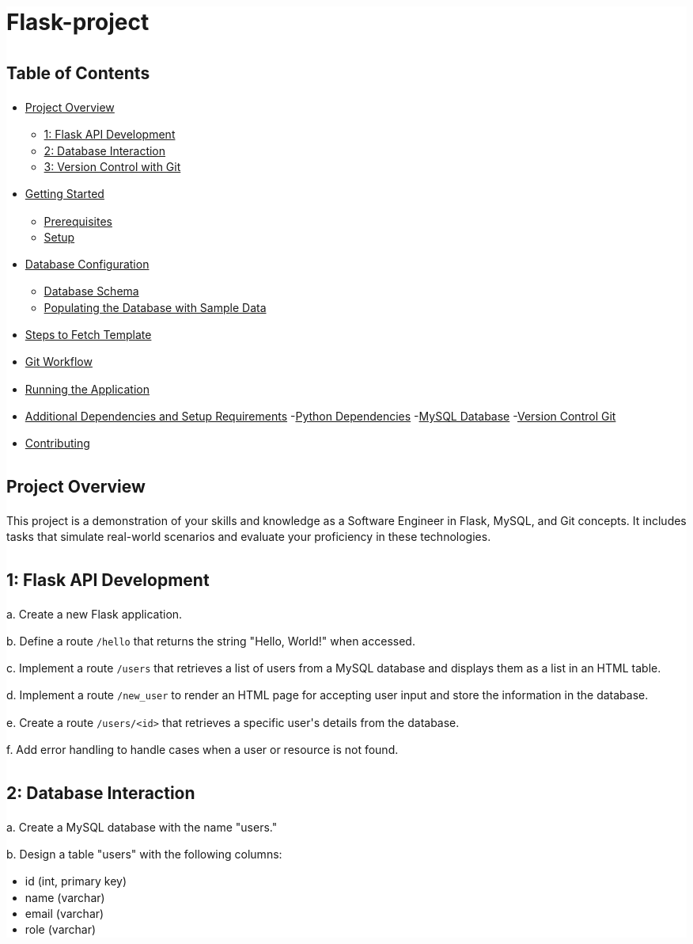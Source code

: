 # Flask-project

## Table of Contents

- [Project Overview](#project-overview)
  
  - [1: Flask API Development](#1-flask-api-development)
  - [2: Database Interaction](#2-database-interaction)
  - [3: Version Control with Git](#3-version-control-with-git)
- [Getting Started](#getting-started)
  - [Prerequisites](#prerequisites)
  - [Setup](#setup)
- [Database Configuration](#database-configuration)
  - [Database Schema](#database-schema)
  - [Populating the Database with Sample Data](#populating-the-database-with-sample-data)
- [Steps to Fetch Template](#steps-to-fetch-template)
- [Git Workflow](#git-workflow)
- [Running the Application](#running-the-application)
- [Additional Dependencies and Setup Requirements](#additional-dependencies-and-setup-requirements)
  -[Python Dependencies](#python-dependencies)
  -[MySQL Database](#mysql-database)
  -[Version Control Git](#version-control-git)
- [Contributing](#contributing)

## Project Overview

This project is a demonstration of your skills and knowledge as a Software Engineer in Flask, MySQL, and Git concepts. It includes tasks that simulate real-world scenarios and evaluate your proficiency in these technologies.


## 1: Flask API Development

a. Create a new Flask application.

b. Define a route `/hello` that returns the string "Hello, World!" when accessed.

c. Implement a route `/users` that retrieves a list of users from a MySQL database and displays them as a list in an HTML table.

d. Implement a route `/new_user` to render an HTML page for accepting user input and store the information in the database.

e. Create a route `/users/<id>` that retrieves a specific user's details from the database.

f. Add error handling to handle cases when a user or resource is not found.

## 2: Database Interaction

a. Create a MySQL database with the name "users."

b. Design a table "users" with the following columns:
   - id (int, primary key)
   - name (varchar)
   - email (varchar)
   - role (varchar)
